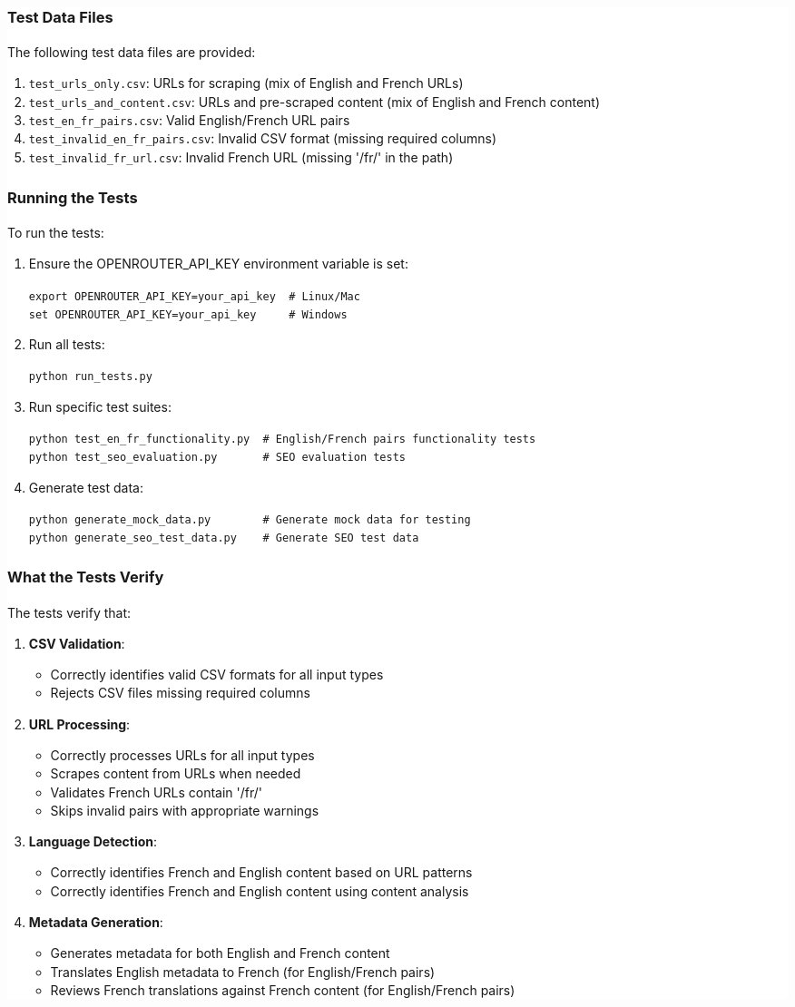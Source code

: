 ### Test Data Files

The following test data files are provided:

1. `test_urls_only.csv`: URLs for scraping (mix of English and French URLs)
2. `test_urls_and_content.csv`: URLs and pre-scraped content (mix of English and French content)
3. `test_en_fr_pairs.csv`: Valid English/French URL pairs
4. `test_invalid_en_fr_pairs.csv`: Invalid CSV format (missing required columns)
5. `test_invalid_fr_url.csv`: Invalid French URL (missing '/fr/' in the path)

### Running the Tests

To run the tests:

1. Ensure the OPENROUTER_API_KEY environment variable is set:
   ```
   export OPENROUTER_API_KEY=your_api_key  # Linux/Mac
   set OPENROUTER_API_KEY=your_api_key     # Windows
   ```

2. Run all tests:
   ```
   python run_tests.py
   ```

3. Run specific test suites:
   ```
   python test_en_fr_functionality.py  # English/French pairs functionality tests
   python test_seo_evaluation.py       # SEO evaluation tests
   ```

4. Generate test data:
   ```
   python generate_mock_data.py        # Generate mock data for testing
   python generate_seo_test_data.py    # Generate SEO test data
   ```

### What the Tests Verify

The tests verify that:

1. **CSV Validation**:
   - Correctly identifies valid CSV formats for all input types
   - Rejects CSV files missing required columns

2. **URL Processing**:
   - Correctly processes URLs for all input types
   - Scrapes content from URLs when needed
   - Validates French URLs contain '/fr/'
   - Skips invalid pairs with appropriate warnings

3. **Language Detection**:
   - Correctly identifies French and English content based on URL patterns
   - Correctly identifies French and English content using content analysis

4. **Metadata Generation**:
   - Generates metadata for both English and French content
   - Translates English metadata to French (for English/French pairs)
   - Reviews French translations against French content (for English/French pairs)
